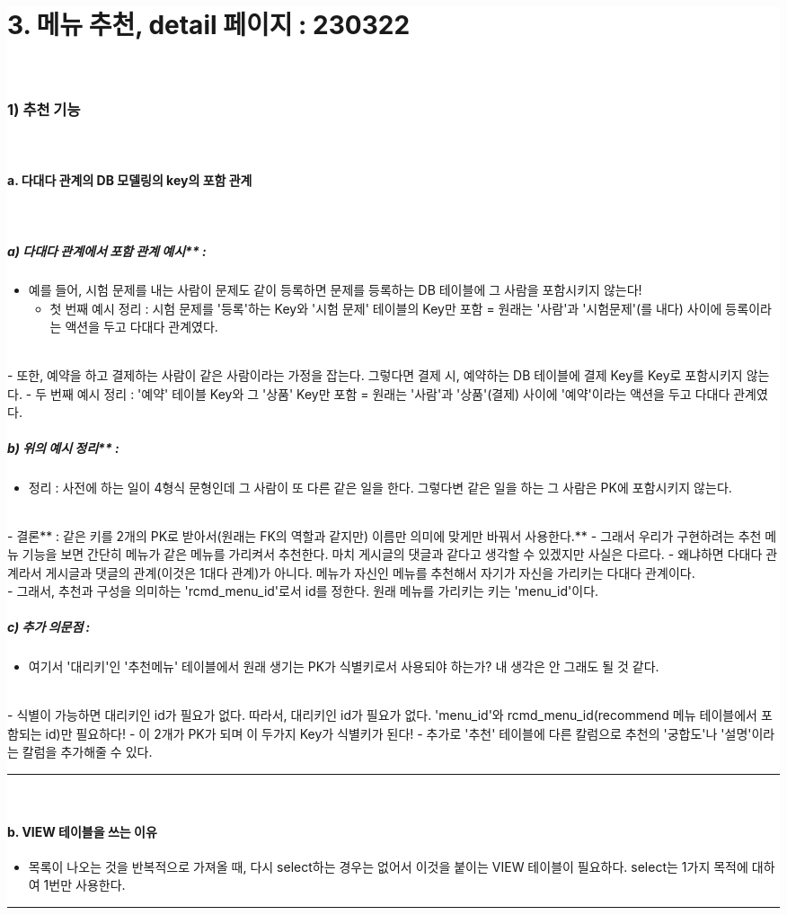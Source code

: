 # 3. 메뉴 추천, detail 페이지 : 230322

<br>
	
### 1) 추천 기능 

<br>

#### a. 다대다 관계의 DB 모델링의 key의 포함 관계

<br>

##### a) 다대다 관계에서 포함 관계 예시** : 

- 예를 들어, 시험 문제를 내는 사람이 문제도 같이 등록하면 문제를 등록하는 DB 테이블에 그 사람을 포함시키지 않는다!
	- 첫 번째 예시 정리 : 시험 문제를 '등록'하는 Key와 '시험 문제' 테이블의 Key만 포함 = 원래는 '사람'과 '시험문제'(를 내다) 사이에 등록이라는 액션을 두고 다대다 관계였다.

<br>
- 또한, 예약을 하고 결제하는 사람이 같은 사람이라는 가정을 잡는다. 그렇다면 결제 시, 예약하는 DB 테이블에 결제 Key를 Key로 포함시키지 않는다.
	- 두 번째 예시 정리 : '예약' 테이블 Key와 그 '상품' Key만 포함 = 원래는 '사람'과 '상품'(결제) 사이에 '예약'이라는 액션을 두고 다대다 관계였다.

<br>

##### b) 위의 예시 정리** : 

- 정리 : 사전에 하는 일이 4형식 문형인데 그 사람이 또 다른 같은 일을 한다. 그렇다변 같은 일을 하는 그 사람은 PK에 포함시키지 않는다.

<br>
- 결론** : 같은 키를 2개의 PK로 받아서(원래는 FK의 역할과 같지만) 이름만 의미에 맞게만 바꿔서 사용한다.** 
	- 그래서 우리가 구현하려는 추천 메뉴 기능을 보면 간단히 메뉴가 같은 메뉴를 가리켜서 추천한다. 마치 게시글의 댓글과 같다고 생각할 수 있겠지만 사실은 다르다. 
	- 왜냐하면 다대다 관계라서 게시글과 댓글의 관계(이것은 1대다 관계)가 아니다. 메뉴가 자신인 메뉴를 추천해서 자기가 자신을 가리키는 다대다 관계이다.

<br>	
- 그래서, 추천과 구성을 의미하는 'rcmd_menu_id'로서 id를 정한다. 원래 메뉴를 가리키는 키는 'menu_id'이다.

<br>

##### c) 추가 의문점 : 
- 여기서 '대리키'인 '추천메뉴' 테이블에서 원래 생기는 PK가 식별키로서 사용되야 하는가? 내 생각은 안 그래도 될 것 같다.

<br>
- 식별이 가능하면 대리키인 id가 필요가 없다. 따라서, 대리키인 id가 필요가 없다. 'menu_id'와 rcmd_menu_id(recommend 메뉴 테이블에서 포함되는 id)만 필요하다!
	- 이 2개가 PK가 되며 이 두가지 Key가 식별키가 된다! 
	- 추가로 '추천' 테이블에 다른 칼럼으로 추천의 '궁합도'나 '설명'이라는 칼럼을 추가해줄 수 있다.

---


<br>

#### b. VIEW 테이블을 쓰는 이유 

- 목록이 나오는 것을 반복적으로 가져올 때, 다시 select하는 경우는 없어서 이것을 붙이는 VIEW 테이블이 필요하다. select는 1가지 목적에 대하여 1번만 사용한다.


---